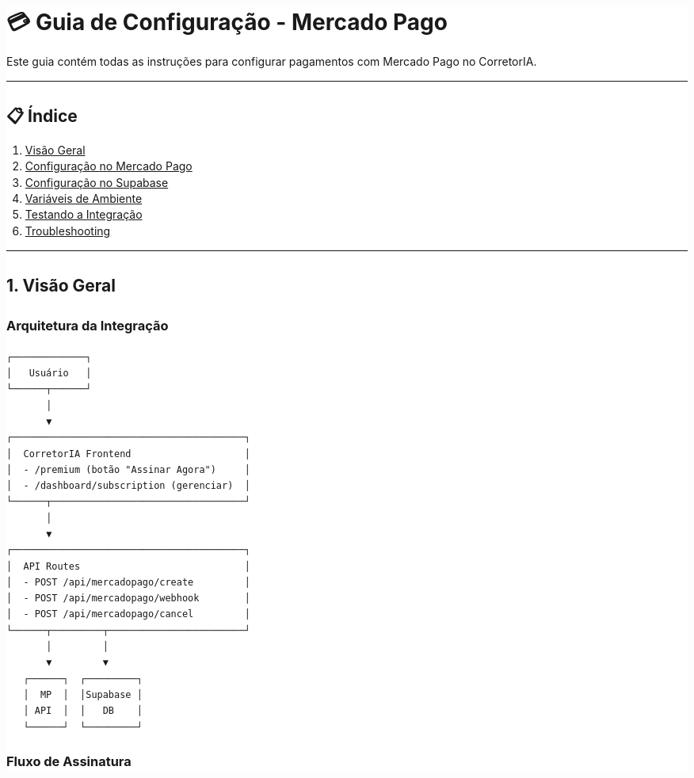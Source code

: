 # 💳 Guia de Configuração - Mercado Pago

Este guia contém todas as instruções para configurar pagamentos com Mercado Pago no CorretorIA.

---

## 📋 Índice

1. [Visão Geral](#visão-geral)
2. [Configuração no Mercado Pago](#configuração-no-mercado-pago)
3. [Configuração no Supabase](#configuração-no-supabase)
4. [Variáveis de Ambiente](#variáveis-de-ambiente)
5. [Testando a Integração](#testando-a-integração)
6. [Troubleshooting](#troubleshooting)

---

## 1. Visão Geral

### Arquitetura da Integração

```
┌─────────────┐
│   Usuário   │
└──────┬──────┘
       │
       ▼
┌─────────────────────────────────────────┐
│  CorretorIA Frontend                    │
│  - /premium (botão "Assinar Agora")     │
│  - /dashboard/subscription (gerenciar)  │
└──────┬──────────────────────────────────┘
       │
       ▼
┌─────────────────────────────────────────┐
│  API Routes                             │
│  - POST /api/mercadopago/create         │
│  - POST /api/mercadopago/webhook        │
│  - POST /api/mercadopago/cancel         │
└──────┬─────────┬────────────────────────┘
       │         │
       ▼         ▼
   ┌──────┐  ┌─────────┐
   │  MP  │  │Supabase │
   │ API  │  │   DB    │
   └──────┘  └─────────┘
```

### Fluxo de Assinatura
